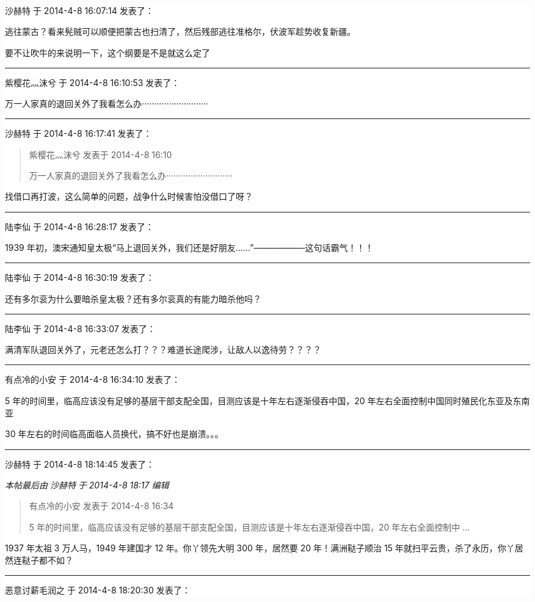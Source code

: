 沙赫特 于 2014-4-8 16:07:14 发表了：

逃往蒙古？看来髡贼可以顺便把蒙古也扫清了，然后残部逃往准格尔，伏波军趁势收复新疆。

要不让吹牛的来说明一下，这个纲要是不是就这么定了

---

紫樱花灬沫兮 于 2014-4-8 16:10:53 发表了：

万一人家真的退回关外了我看怎么办···························

---

沙赫特 于 2014-4-8 16:17:41 发表了：

> 紫樱花灬沫兮 发表于 2014-4-8 16:10
>
> 万一人家真的退回关外了我看怎么办···························

找借口再打波，这么简单的问题，战争什么时候害怕没借口了呀？

---

陆李仙 于 2014-4-8 16:28:17 发表了：

1939 年初，澳宋通知皇太极“马上退回关外，我们还是好朋友......”——————这句话霸气！！！

---

陆李仙 于 2014-4-8 16:30:19 发表了：

还有多尔衮为什么要暗杀皇太极？还有多尔衮真的有能力暗杀他吗？

---

陆李仙 于 2014-4-8 16:33:07 发表了：

满清军队退回关外了，元老还怎么打？？？难道长途爬涉，让敌人以逸待劳？？？？

---

有点冷的小安 于 2014-4-8 16:34:10 发表了：

5 年的时间里，临高应该没有足够的基层干部支配全国，目测应该是十年左右逐渐侵吞中国，20 年左右全面控制中国同时殖民化东亚及东南亚

30 年左右的时间临高面临人员换代，搞不好也是崩溃。。。

---

沙赫特 于 2014-4-8 18:14:45 发表了：

_本帖最后由 沙赫特 于 2014-4-8 18:17 编辑_

> 有点冷的小安 发表于 2014-4-8 16:34
>
> 5 年的时间里，临高应该没有足够的基层干部支配全国，目测应该是十年左右逐渐侵吞中国，20 年左右全面控制中 ...

1937 年太祖 3 万人马，1949 年建国才 12 年。你丫领先大明 300 年，居然要 20 年！满洲鞑子顺治 15 年就扫平云贵，杀了永历，你丫居然连鞑子都不如？

---

恶意讨薪毛润之 于 2014-4-8 18:20:30 发表了：
